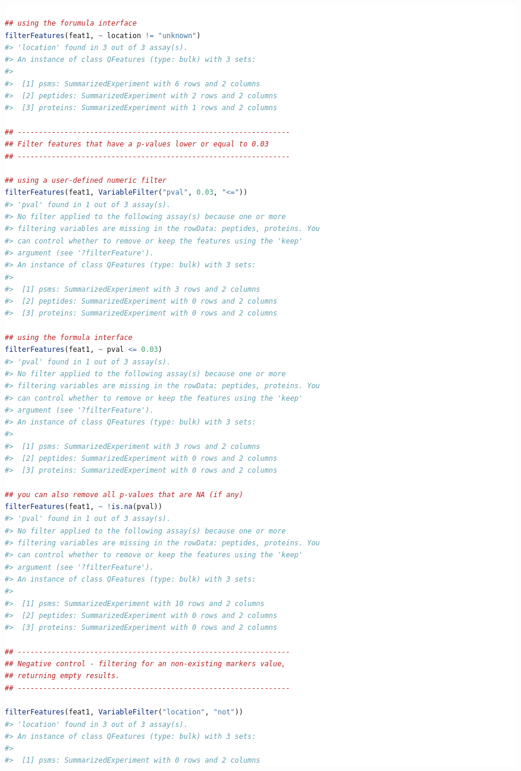 ``` r

## using the forumula interface
filterFeatures(feat1, ~ location != "unknown")
#> 'location' found in 3 out of 3 assay(s).
#> An instance of class QFeatures (type: bulk) with 3 sets:
#> 
#>  [1] psms: SummarizedExperiment with 6 rows and 2 columns 
#>  [2] peptides: SummarizedExperiment with 2 rows and 2 columns 
#>  [3] proteins: SummarizedExperiment with 1 rows and 2 columns 

## ----------------------------------------------------------------
## Filter features that have a p-values lower or equal to 0.03
## ----------------------------------------------------------------

## using a user-defined numeric filter
filterFeatures(feat1, VariableFilter("pval", 0.03, "<="))
#> 'pval' found in 1 out of 3 assay(s).
#> No filter applied to the following assay(s) because one or more
#> filtering variables are missing in the rowData: peptides, proteins. You
#> can control whether to remove or keep the features using the 'keep'
#> argument (see '?filterFeature').
#> An instance of class QFeatures (type: bulk) with 3 sets:
#> 
#>  [1] psms: SummarizedExperiment with 3 rows and 2 columns 
#>  [2] peptides: SummarizedExperiment with 0 rows and 2 columns 
#>  [3] proteins: SummarizedExperiment with 0 rows and 2 columns 

## using the formula interface
filterFeatures(feat1, ~ pval <= 0.03)
#> 'pval' found in 1 out of 3 assay(s).
#> No filter applied to the following assay(s) because one or more
#> filtering variables are missing in the rowData: peptides, proteins. You
#> can control whether to remove or keep the features using the 'keep'
#> argument (see '?filterFeature').
#> An instance of class QFeatures (type: bulk) with 3 sets:
#> 
#>  [1] psms: SummarizedExperiment with 3 rows and 2 columns 
#>  [2] peptides: SummarizedExperiment with 0 rows and 2 columns 
#>  [3] proteins: SummarizedExperiment with 0 rows and 2 columns 

## you can also remove all p-values that are NA (if any)
filterFeatures(feat1, ~ !is.na(pval))
#> 'pval' found in 1 out of 3 assay(s).
#> No filter applied to the following assay(s) because one or more
#> filtering variables are missing in the rowData: peptides, proteins. You
#> can control whether to remove or keep the features using the 'keep'
#> argument (see '?filterFeature').
#> An instance of class QFeatures (type: bulk) with 3 sets:
#> 
#>  [1] psms: SummarizedExperiment with 10 rows and 2 columns 
#>  [2] peptides: SummarizedExperiment with 0 rows and 2 columns 
#>  [3] proteins: SummarizedExperiment with 0 rows and 2 columns 

## ----------------------------------------------------------------
## Negative control - filtering for an non-existing markers value,
## returning empty results.
## ----------------------------------------------------------------

filterFeatures(feat1, VariableFilter("location", "not"))
#> 'location' found in 3 out of 3 assay(s).
#> An instance of class QFeatures (type: bulk) with 3 sets:
#> 
#>  [1] psms: SummarizedExperiment with 0 rows and 2 columns 
```